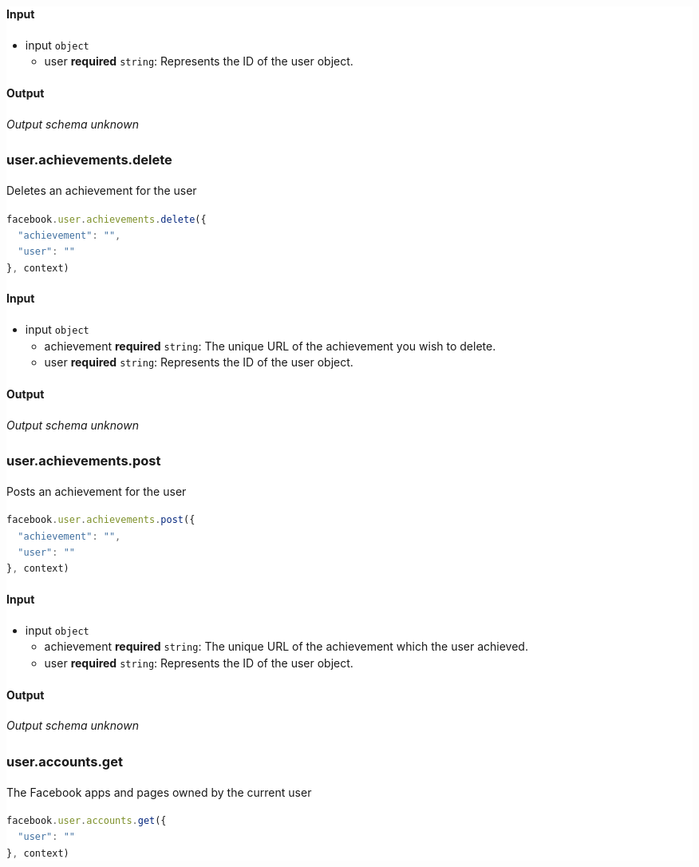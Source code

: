 #### Input
* input `object`
  * user **required** `string`: Represents the ID of the user object.

#### Output
*Output schema unknown*

### user.achievements.delete
Deletes an achievement for the user


```js
facebook.user.achievements.delete({
  "achievement": "",
  "user": ""
}, context)
```

#### Input
* input `object`
  * achievement **required** `string`: The unique URL of the achievement you wish to delete.
  * user **required** `string`: Represents the ID of the user object.

#### Output
*Output schema unknown*

### user.achievements.post
Posts an achievement for the user


```js
facebook.user.achievements.post({
  "achievement": "",
  "user": ""
}, context)
```

#### Input
* input `object`
  * achievement **required** `string`: The unique URL of the achievement which the user achieved.
  * user **required** `string`: Represents the ID of the user object.

#### Output
*Output schema unknown*

### user.accounts.get
The Facebook apps and pages owned by the current user


```js
facebook.user.accounts.get({
  "user": ""
}, context)
```
